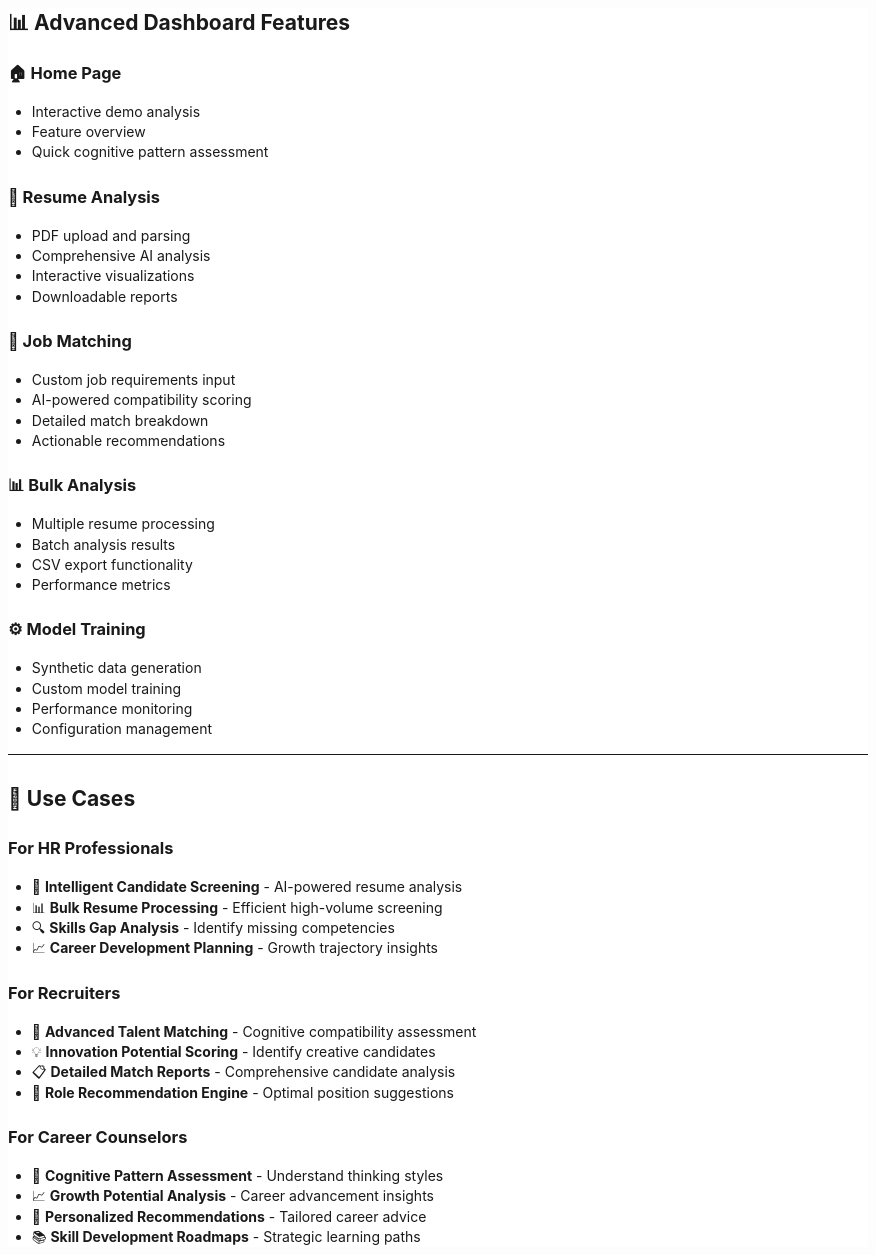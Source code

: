 
## 📊 **Advanced Dashboard Features**

### **🏠 Home Page**
- Interactive demo analysis
- Feature overview
- Quick cognitive pattern assessment

### **📄 Resume Analysis**
- PDF upload and parsing
- Comprehensive AI analysis
- Interactive visualizations
- Downloadable reports

### **🎯 Job Matching**
- Custom job requirements input
- AI-powered compatibility scoring
- Detailed match breakdown
- Actionable recommendations

### **📊 Bulk Analysis**
- Multiple resume processing
- Batch analysis results
- CSV export functionality
- Performance metrics

### **⚙️ Model Training**
- Synthetic data generation
- Custom model training
- Performance monitoring
- Configuration management

---

## 🎯 **Use Cases**

### **For HR Professionals**
- 🎯 **Intelligent Candidate Screening** - AI-powered resume analysis
- 📊 **Bulk Resume Processing** - Efficient high-volume screening
- 🔍 **Skills Gap Analysis** - Identify missing competencies
- 📈 **Career Development Planning** - Growth trajectory insights

### **For Recruiters**
- 🎪 **Advanced Talent Matching** - Cognitive compatibility assessment
- 💡 **Innovation Potential Scoring** - Identify creative candidates
- 📋 **Detailed Match Reports** - Comprehensive candidate analysis
- 🎯 **Role Recommendation Engine** - Optimal position suggestions

### **For Career Counselors**
- 🧠 **Cognitive Pattern Assessment** - Understand thinking styles
- 📈 **Growth Potential Analysis** - Career advancement insights
- 🎯 **Personalized Recommendations** - Tailored career advice
- 📚 **Skill Development Roadmaps** - Strategic learning paths
